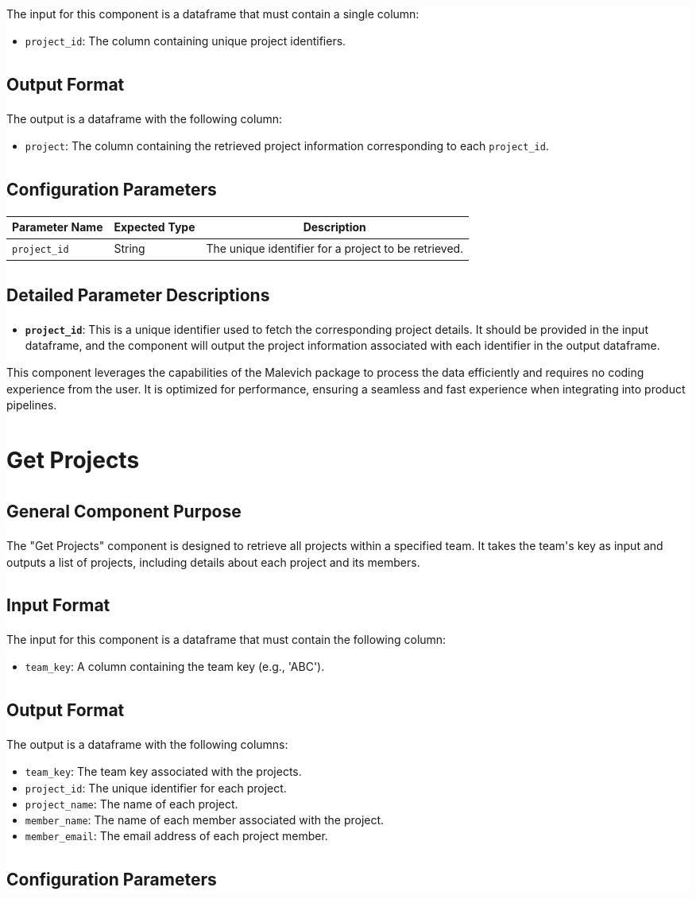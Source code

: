 The input for this component is a dataframe that must contain a single column:

- `project_id`: The column containing unique project identifiers.

## Output Format

The output is a dataframe with the following column:

- `project`: The column containing the retrieved project information corresponding to each `project_id`.

## Configuration Parameters

| Parameter Name | Expected Type | Description |
| -------------- | ------------- | ----------- |
| `project_id`   | String        | The unique identifier for a project to be retrieved. |

## Detailed Parameter Descriptions

- **`project_id`**: This is a unique identifier used to fetch the corresponding project details. It should be provided in the input dataframe, and the component will output the project information associated with each identifier in the output dataframe. 

This component leverages the capabilities of the Malevich package to process the data efficiently and requires no coding experience from the user. It is optimized for performance, ensuring a seamless and fast experience when integrating into product pipelines.

# Get Projects

## General Component Purpose
The "Get Projects" component is designed to retrieve all projects within a specified team. It takes the team's key as input and outputs a list of projects, including details about each project and its members.

## Input Format
The input for this component is a dataframe that must contain the following column:

- `team_key`: A column containing the team key (e.g., 'ABC').

## Output Format
The output is a dataframe with the following columns:

- `team_key`: The team key associated with the projects.
- `project_id`: The unique identifier for each project.
- `project_name`: The name of each project.
- `member_name`: The name of each member associated with the project.
- `member_email`: The email address of each project member.

## Configuration Parameters
